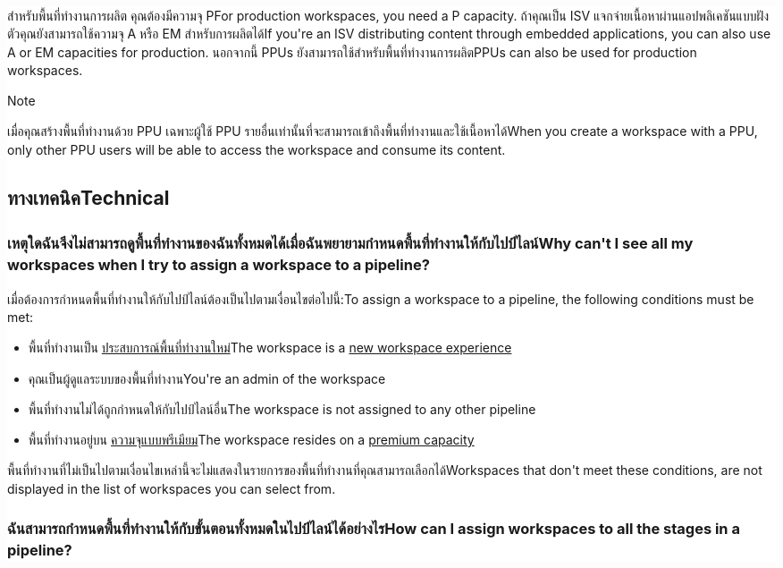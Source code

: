 <span data-ttu-id="ce4f0-133">สำหรับพื้นที่ทำงานการผลิต คุณต้องมีความจุ P</span><span class="sxs-lookup"><span data-stu-id="ce4f0-133">For production workspaces, you need a P capacity.</span></span> <span data-ttu-id="ce4f0-134">ถ้าคุณเป็น ISV แจกจ่ายเนื้อหาผ่านแอปพลิเคชันแบบฝังตัวคุณยังสามารถใช้ความจุ A หรือ EM สำหรับการผลิตได้</span><span class="sxs-lookup"><span data-stu-id="ce4f0-134">If you're an ISV distributing content through embedded applications, you can also use A or EM capacities for production.</span></span> <span data-ttu-id="ce4f0-135">นอกจากนี้ PPUs ยังสามารถใช้สำหรับพื้นที่ทำงานการผลิต</span><span class="sxs-lookup"><span data-stu-id="ce4f0-135">PPUs can also be used for production workspaces.</span></span>

>[!NOTE]
><span data-ttu-id="ce4f0-136">เมื่อคุณสร้างพื้นที่ทำงานด้วย PPU เฉพาะผู้ใช้ PPU รายอื่นเท่านั้นที่จะสามารถเข้าถึงพื้นที่ทำงานและใช้เนื้อหาได้</span><span class="sxs-lookup"><span data-stu-id="ce4f0-136">When you create a workspace with a PPU, only other PPU users will be able to access the workspace and consume its content.</span></span>

## <a name="technical"></a><span data-ttu-id="ce4f0-137">ทางเทคนิค</span><span class="sxs-lookup"><span data-stu-id="ce4f0-137">Technical</span></span>

### <a name="why-cant-i-see-all-my-workspaces-when-i-try-to-assign-a-workspace-to-a-pipeline"></a><span data-ttu-id="ce4f0-138">เหตุใดฉันจึงไม่สามารถดูพื้นที่ทำงานของฉันทั้งหมดได้เมื่อฉันพยายามกำหนดพื้นที่ทำงานให้กับไปป์ไลน์</span><span class="sxs-lookup"><span data-stu-id="ce4f0-138">Why can't I see all my workspaces when I try to assign a workspace to a pipeline?</span></span>

<span data-ttu-id="ce4f0-139">เมื่อต้องการกำหนดพื้นที่ทำงานให้กับไปป์ไลน์ต้องเป็นไปตามเงื่อนไขต่อไปนี้:</span><span class="sxs-lookup"><span data-stu-id="ce4f0-139">To assign a workspace to a pipeline, the following conditions must be met:</span></span>

* <span data-ttu-id="ce4f0-140">พื้นที่ทำงานเป็น [ประสบการณ์พื้นที่ทำงานใหม่](../collaborate-share/service-create-the-new-workspaces.md)</span><span class="sxs-lookup"><span data-stu-id="ce4f0-140">The workspace is a [new workspace experience](../collaborate-share/service-create-the-new-workspaces.md)</span></span>

* <span data-ttu-id="ce4f0-141">คุณเป็นผู้ดูแลระบบของพื้นที่ทำงาน</span><span class="sxs-lookup"><span data-stu-id="ce4f0-141">You're an admin of the workspace</span></span>

* <span data-ttu-id="ce4f0-142">พื้นที่ทำงานไม่ได้ถูกกำหนดให้กับไปป์ไลน์อื่น</span><span class="sxs-lookup"><span data-stu-id="ce4f0-142">The workspace is not assigned to any other pipeline</span></span>

* <span data-ttu-id="ce4f0-143">พื้นที่ทำงานอยู่บน [ความจุแบบพรีเมียม](../admin/service-premium-what-is.md)</span><span class="sxs-lookup"><span data-stu-id="ce4f0-143">The workspace resides on a [premium capacity](../admin/service-premium-what-is.md)</span></span>

<span data-ttu-id="ce4f0-144">พื้นที่ทำงานที่ไม่เป็นไปตามเงื่อนไขเหล่านี้จะไม่แสดงในรายการของพื้นที่ทำงานที่คุณสามารถเลือกได้</span><span class="sxs-lookup"><span data-stu-id="ce4f0-144">Workspaces that don't meet these conditions, are not displayed in the list of workspaces you can select from.</span></span>

### <a name="how-can-i-assign-workspaces-to-all-the-stages-in-a-pipeline"></a><span data-ttu-id="ce4f0-145">ฉันสามารถกำหนดพื้นที่ทำงานให้กับขั้นตอนทั้งหมดในไปป์ไลน์ได้อย่างไร</span><span class="sxs-lookup"><span data-stu-id="ce4f0-145">How can I assign workspaces to all the stages in a pipeline?</span></span>
